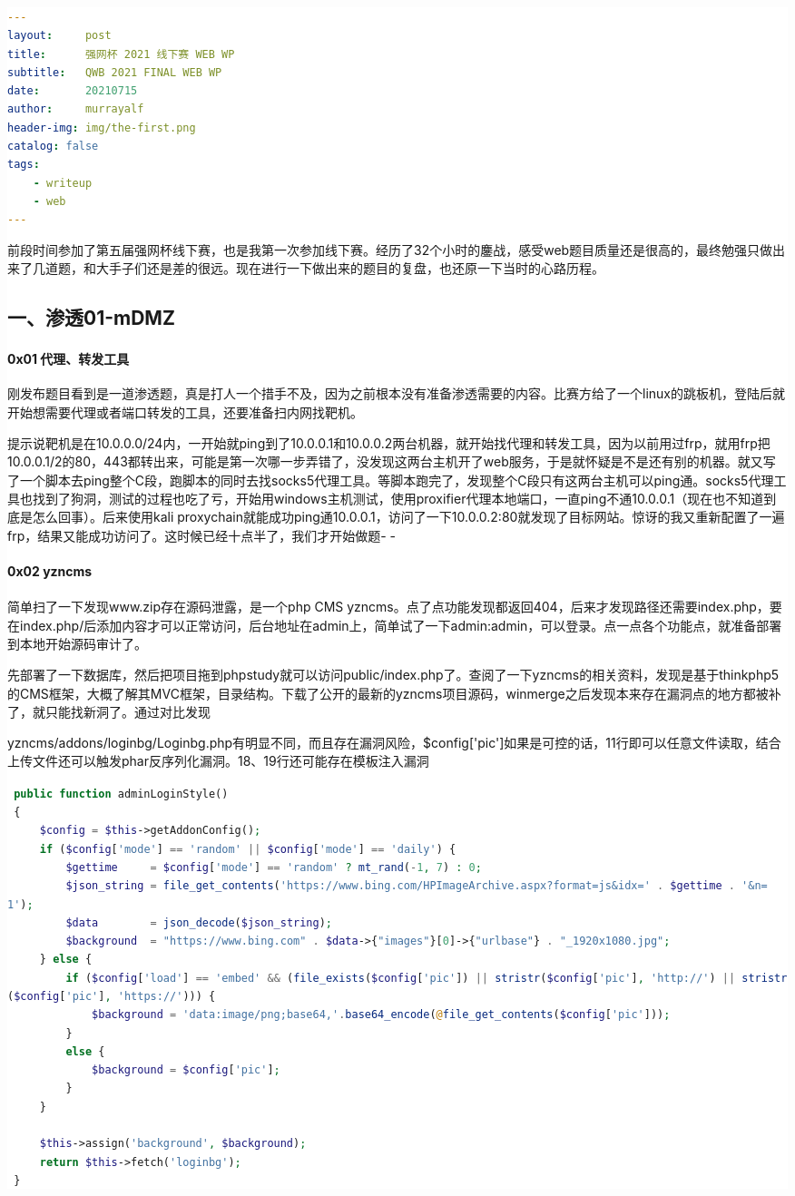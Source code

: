 ```yaml
---
layout:     post
title:      强网杯 2021 线下赛 WEB WP
subtitle:   QWB 2021 FINAL WEB WP
date:       20210715
author:     murrayalf
header-img: img/the-first.png
catalog: false
tags:
    - writeup
    - web
---
```


前段时间参加了第五届强网杯线下赛，也是我第一次参加线下赛。经历了32个小时的鏖战，感受web题目质量还是很高的，最终勉强只做出来了几道题，和大手子们还是差的很远。现在进行一下做出来的题目的复盘，也还原一下当时的心路历程。

## 一、渗透01-mDMZ

#### 0x01 代理、转发工具

刚发布题目看到是一道渗透题，真是打人一个措手不及，因为之前根本没有准备渗透需要的内容。比赛方给了一个linux的跳板机，登陆后就开始想需要代理或者端口转发的工具，还要准备扫内网找靶机。

提示说靶机是在10.0.0.0/24内，一开始就ping到了10.0.0.1和10.0.0.2两台机器，就开始找代理和转发工具，因为以前用过frp，就用frp把10.0.0.1/2的80，443都转出来，可能是第一次哪一步弄错了，没发现这两台主机开了web服务，于是就怀疑是不是还有别的机器。就又写了一个脚本去ping整个C段，跑脚本的同时去找socks5代理工具。等脚本跑完了，发现整个C段只有这两台主机可以ping通。socks5代理工具也找到了狗洞，测试的过程也吃了亏，开始用windows主机测试，使用proxifier代理本地端口，一直ping不通10.0.0.1（现在也不知道到底是怎么回事）。后来使用kali proxychain就能成功ping通10.0.0.1，访问了一下10.0.0.2:80就发现了目标网站。惊讶的我又重新配置了一遍frp，结果又能成功访问了。这时候已经十点半了，我们才开始做题- -

#### 0x02 yzncms

简单扫了一下发现www.zip存在源码泄露，是一个php CMS yzncms。点了点功能发现都返回404，后来才发现路径还需要index.php，要在index.php/后添加内容才可以正常访问，后台地址在admin上，简单试了一下admin:admin，可以登录。点一点各个功能点，就准备部署到本地开始源码审计了。

先部署了一下数据库，然后把项目拖到phpstudy就可以访问public/index.php了。查阅了一下yzncms的相关资料，发现是基于thinkphp5的CMS框架，大概了解其MVC框架，目录结构。下载了公开的最新的yzncms项目源码，winmerge之后发现本来存在漏洞点的地方都被补了，就只能找新洞了。通过对比发现

yzncms/addons/loginbg/Loginbg.php有明显不同，而且存在漏洞风险，$config['pic']如果是可控的话，11行即可以任意文件读取，结合上传文件还可以触发phar反序列化漏洞。18、19行还可能存在模板注入漏洞

```php
 public function adminLoginStyle()
 {
     $config = $this->getAddonConfig();
     if ($config['mode'] == 'random' || $config['mode'] == 'daily') {
         $gettime     = $config['mode'] == 'random' ? mt_rand(-1, 7) : 0;
         $json_string = file_get_contents('https://www.bing.com/HPImageArchive.aspx?format=js&idx=' . $gettime . '&n=1');
         $data        = json_decode($json_string);
         $background  = "https://www.bing.com" . $data->{"images"}[0]->{"urlbase"} . "_1920x1080.jpg";
     } else {
         if ($config['load'] == 'embed' && (file_exists($config['pic']) || stristr($config['pic'], 'http://') || stristr($config['pic'], 'https://'))) {
             $background = 'data:image/png;base64,'.base64_encode(@file_get_contents($config['pic']));
         } 
         else {
             $background = $config['pic'];
         }
     }

     $this->assign('background', $background);
     return $this->fetch('loginbg');
 }
```